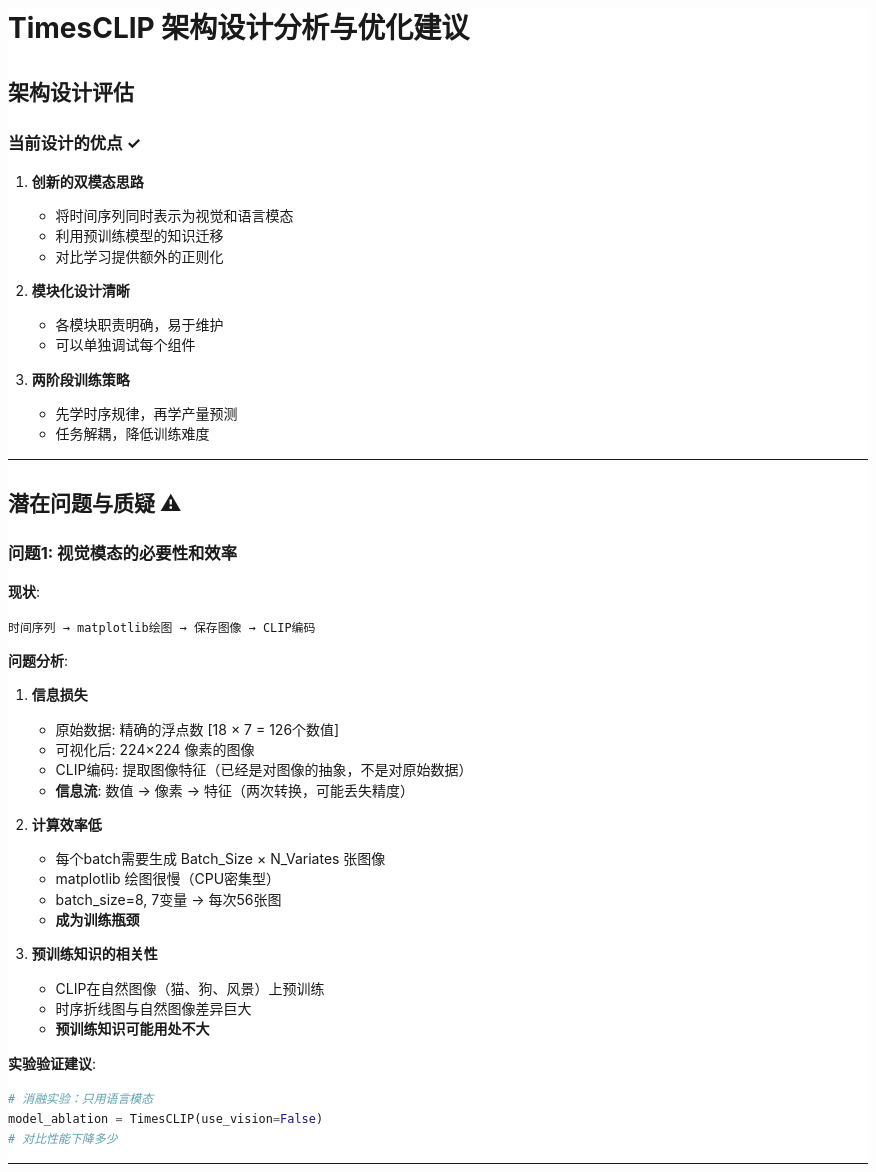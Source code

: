 # TimesCLIP 架构设计分析与优化建议

## 架构设计评估

### 当前设计的优点 ✓

1. **创新的双模态思路**
   - 将时间序列同时表示为视觉和语言模态
   - 利用预训练模型的知识迁移
   - 对比学习提供额外的正则化

2. **模块化设计清晰**
   - 各模块职责明确，易于维护
   - 可以单独调试每个组件

3. **两阶段训练策略**
   - 先学时序规律，再学产量预测
   - 任务解耦，降低训练难度

---

## 潜在问题与质疑 ⚠

### 问题1: 视觉模态的必要性和效率

**现状**:
```python
时间序列 → matplotlib绘图 → 保存图像 → CLIP编码
```

**问题分析**:

1. **信息损失**
   - 原始数据: 精确的浮点数 [18 × 7 = 126个数值]
   - 可视化后: 224×224 像素的图像
   - CLIP编码: 提取图像特征（已经是对图像的抽象，不是对原始数据）
   - **信息流**: 数值 → 像素 → 特征（两次转换，可能丢失精度）

2. **计算效率低**
   - 每个batch需要生成 Batch_Size × N_Variates 张图像
   - matplotlib 绘图很慢（CPU密集型）
   - batch_size=8, 7变量 → 每次56张图
   - **成为训练瓶颈**

3. **预训练知识的相关性**
   - CLIP在自然图像（猫、狗、风景）上预训练
   - 时序折线图与自然图像差异巨大
   - **预训练知识可能用处不大**

**实验验证建议**:
```python
# 消融实验：只用语言模态
model_ablation = TimesCLIP(use_vision=False)
# 对比性能下降多少
```

---